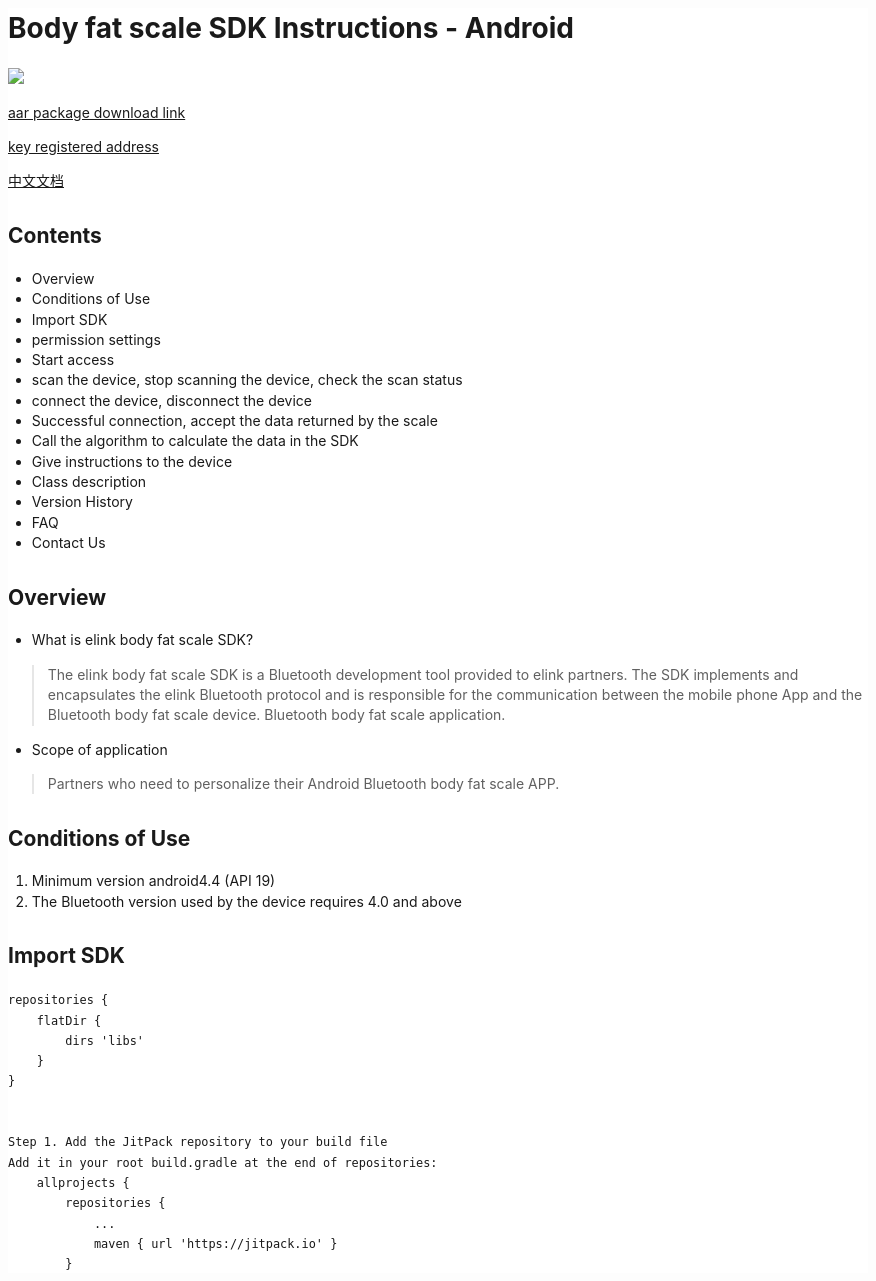 # Body fat scale SDK Instructions - Android 

[![](https://jitpack.io/v/elinkthings/BodyFatScaleSDKRepositoryAndroid.svg)](https://jitpack.io/#elinkthings/BodyFatScaleSDKRepositoryAndroid)

[aar package download link](https://github.com/elinkthings/BodyFatScaleSDKRepositoryAndroid/releases)

[key registered address](http://sdk.aicare.net.cn)

[中文文档](README_CN.md)

## Contents
- Overview
- Conditions of Use
- Import SDK
- permission settings
- Start access
- scan the device, stop scanning the device, check the scan status
- connect the device, disconnect the device
- Successful connection, accept the data returned by the scale
- Call the algorithm to calculate the data in the SDK
- Give instructions to the device
- Class description
- Version History
- FAQ
- Contact Us

## Overview
- What is elink body fat scale SDK?

> The elink body fat scale SDK is a Bluetooth development tool provided to elink partners. The SDK implements and encapsulates the elink Bluetooth protocol and is responsible for the communication between the mobile phone App and the Bluetooth body fat scale device. Bluetooth body fat scale application.

- Scope of application

> Partners who need to personalize their Android Bluetooth body fat scale APP.



## Conditions of Use
1. Minimum version android4.4 (API 19)
2. The Bluetooth version used by the device requires 4.0 and above

##  Import SDK


```
repositories {
    flatDir {
        dirs 'libs'
    }
}


Step 1. Add the JitPack repository to your build file
Add it in your root build.gradle at the end of repositories:
    allprojects {
		repositories {
			...
			maven { url 'https://jitpack.io' }
		}
```